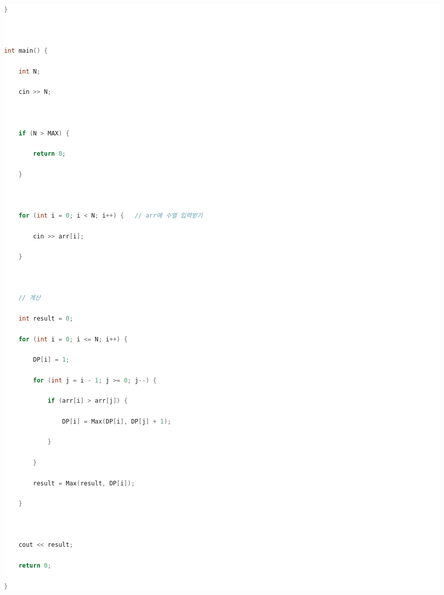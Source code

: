 ```C++
}



int main() {

	int N;

	cin >> N;

	

	if (N > MAX) {

		return 0;

	}



	for (int i = 0; i < N; i++) {	// arr에 수열 입력받기

		cin >> arr[i];

	}



	// 계산

	int result = 0;

	for (int i = 0; i <= N; i++) {

		DP[i] = 1;

		for (int j = i - 1; j >= 0; j--) {

			if (arr[i] > arr[j]) {

				DP[i] = Max(DP[i], DP[j] + 1);

			}

		}

		result = Max(result, DP[i]);

	}

	

	cout << result;

	return 0;

}

```
